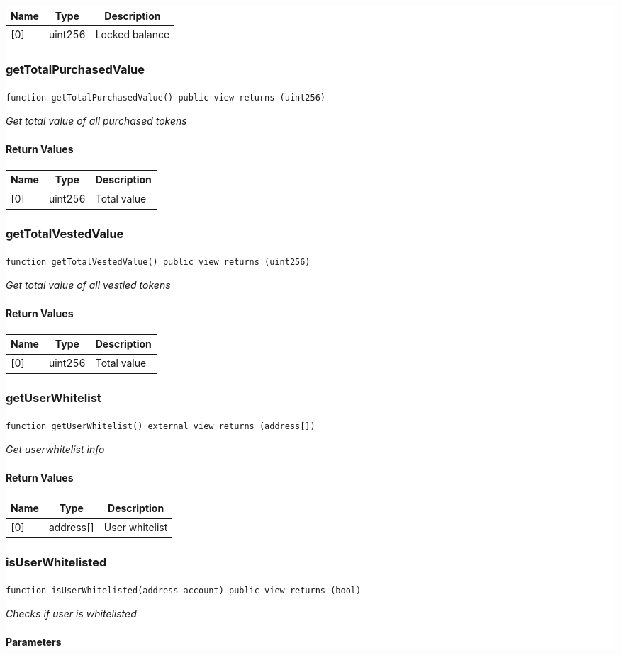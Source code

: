| Name | Type | Description |
| ---- | ---- | ----------- |
| [0] | uint256 | Locked balance |

### getTotalPurchasedValue

```solidity
function getTotalPurchasedValue() public view returns (uint256)
```

_Get total value of all purchased tokens_

#### Return Values

| Name | Type | Description |
| ---- | ---- | ----------- |
| [0] | uint256 | Total value |

### getTotalVestedValue

```solidity
function getTotalVestedValue() public view returns (uint256)
```

_Get total value of all vestied tokens_

#### Return Values

| Name | Type | Description |
| ---- | ---- | ----------- |
| [0] | uint256 | Total value |

### getUserWhitelist

```solidity
function getUserWhitelist() external view returns (address[])
```

_Get userwhitelist info_

#### Return Values

| Name | Type | Description |
| ---- | ---- | ----------- |
| [0] | address[] | User whitelist |

### isUserWhitelisted

```solidity
function isUserWhitelisted(address account) public view returns (bool)
```

_Checks if user is whitelisted_

#### Parameters
